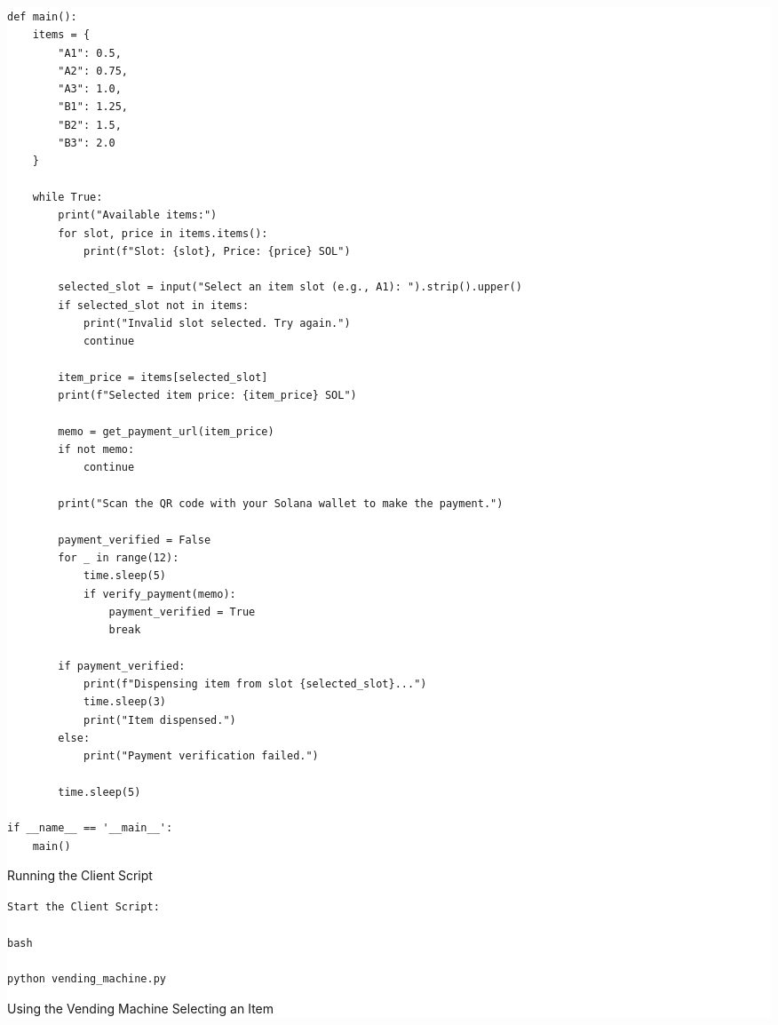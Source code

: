     def main():
        items = {
            "A1": 0.5,
            "A2": 0.75,
            "A3": 1.0,
            "B1": 1.25,
            "B2": 1.5,
            "B3": 2.0
        }

        while True:
            print("Available items:")
            for slot, price in items.items():
                print(f"Slot: {slot}, Price: {price} SOL")

            selected_slot = input("Select an item slot (e.g., A1): ").strip().upper()
            if selected_slot not in items:
                print("Invalid slot selected. Try again.")
                continue

            item_price = items[selected_slot]
            print(f"Selected item price: {item_price} SOL")

            memo = get_payment_url(item_price)
            if not memo:
                continue

            print("Scan the QR code with your Solana wallet to make the payment.")

            payment_verified = False
            for _ in range(12):
                time.sleep(5)
                if verify_payment(memo):
                    payment_verified = True
                    break

            if payment_verified:
                print(f"Dispensing item from slot {selected_slot}...")
                time.sleep(3)
                print("Item dispensed.")
            else:
                print("Payment verification failed.")

            time.sleep(5)

    if __name__ == '__main__':
        main()

Running the Client Script

    Start the Client Script:

    bash

    python vending_machine.py

Using the Vending Machine
Selecting an Item
